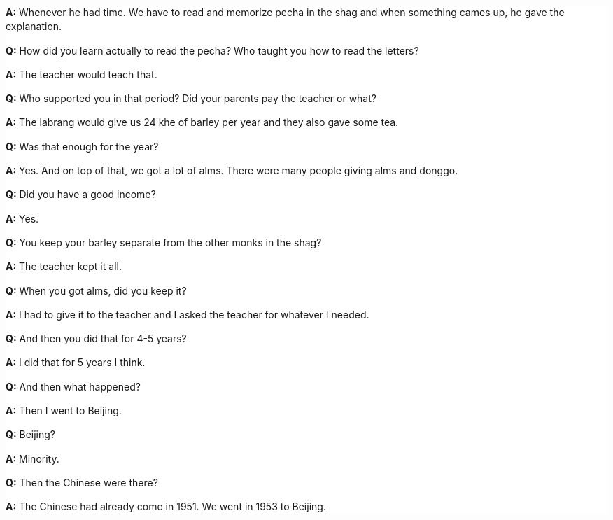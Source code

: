 **A:**  Whenever he had time. We have to read and memorize <span class="tooltip" data-text="[tib. དཔེ་ཆ] Religious books/texts, scriptures.">pecha</span> in the <span class="tooltip" data-text="[tib. 1. ཤག, 2. ཞག] 1. The apartment/room of a monk. 2. The butter fat that coagulates on the top of butter-tea when the tea is left to sit for some time. If the tea had been made with a lot of butter, this layer could be thick enough to scoop off and save to later sell or eat separately. The senior monks are usually served tea with a lot of shag.">shag</span> and when something cames up, he gave the explanation.   

**Q:**  How did you learn actually to read the <span class="tooltip" data-text="[tib. དཔེ་ཆ] Religious books/texts, scriptures.">pecha</span>? Who taught you how to read the letters?   

**A:**  The teacher would teach that.   

**Q:**  Who supported you in that period? Did your parents pay the teacher or what?   

**A:**  The <span class="tooltip" data-text="[tib. བླ་བྲང] 1. The property/wealth owning corporate entity of an incarnate lama. 2. The property/wealth owning corporate entity of the Panchen Lama.">labrang</span> would give us 24 <span class="tooltip" data-text="[tib. ཁལ] A traditional volume measurement used for measuring grain in traditional Tibetan society. Sizes of this unit varied somewhat, but the official government khe (called mkhar ru or bstan dzin mkha ru) weighed about 28-31 pounds for barley. It was used to convey the size of fields. For example, a field said to be 10 khe in size meant that 10 khe of seed could be sown on that field.">khe</span> of barley per year and they also gave some tea.   

**Q:**  Was that enough for the year?   

**A:**  Yes. And on top of that, we got a lot of alms. There were many people giving alms and donggo.   

**Q:**  Did you have a good income?   

**A:**  Yes.   

**Q:**  You keep your barley separate from the other monks in the <span class="tooltip" data-text="[tib. 1. ཤག, 2. ཞག] 1. The apartment/room of a monk. 2. The butter fat that coagulates on the top of butter-tea when the tea is left to sit for some time. If the tea had been made with a lot of butter, this layer could be thick enough to scoop off and save to later sell or eat separately. The senior monks are usually served tea with a lot of shag.">shag</span>?   

**A:**  The teacher kept it all.   

**Q:**  When you got alms, did you keep it?   

**A:**  I had to give it to the teacher and I asked the teacher for whatever I needed.   

**Q:**  And then you did that for 4-5 years?   

**A:**  I did that for 5 years I think.   

**Q:**  And then what happened?   

**A:**  Then I went to Beijing.   

**Q:**  Beijing?   

**A:**  Minority.   

**Q:**  Then the Chinese were there?   

**A:**  The Chinese had already come in 1951. We went in 1953 to Beijing.   

